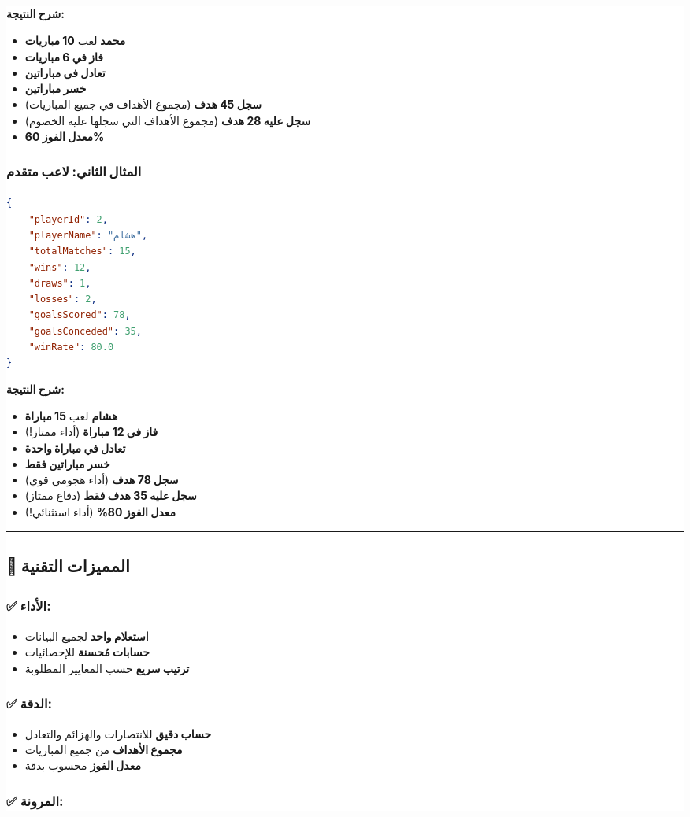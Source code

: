 **شرح النتيجة:**

-   **محمد** لعب **10 مباريات**
-   **فاز في 6 مباريات**
-   **تعادل في مباراتين**
-   **خسر مباراتين**
-   **سجل 45 هدف** (مجموع الأهداف في جميع المباريات)
-   **سجل عليه 28 هدف** (مجموع الأهداف التي سجلها عليه الخصوم)
-   **معدل الفوز 60%**

### **المثال الثاني: لاعب متقدم**

```json
{
    "playerId": 2,
    "playerName": "هشام",
    "totalMatches": 15,
    "wins": 12,
    "draws": 1,
    "losses": 2,
    "goalsScored": 78,
    "goalsConceded": 35,
    "winRate": 80.0
}
```

**شرح النتيجة:**

-   **هشام** لعب **15 مباراة**
-   **فاز في 12 مباراة** (أداء ممتاز!)
-   **تعادل في مباراة واحدة**
-   **خسر مباراتين فقط**
-   **سجل 78 هدف** (أداء هجومي قوي)
-   **سجل عليه 35 هدف فقط** (دفاع ممتاز)
-   **معدل الفوز 80%** (أداء استثنائي!)

---

## 🔧 **المميزات التقنية**

### **✅ الأداء:**

-   **استعلام واحد** لجميع البيانات
-   **حسابات مُحسنة** للإحصائيات
-   **ترتيب سريع** حسب المعايير المطلوبة

### **✅ الدقة:**

-   **حساب دقيق** للانتصارات والهزائم والتعادل
-   **مجموع الأهداف** من جميع المباريات
-   **معدل الفوز** محسوب بدقة

### **✅ المرونة:**
